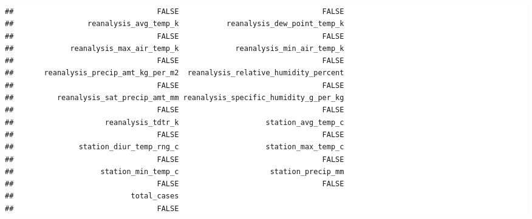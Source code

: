     ##                                 FALSE                                 FALSE 
    ##                 reanalysis_avg_temp_k           reanalysis_dew_point_temp_k 
    ##                                 FALSE                                 FALSE 
    ##             reanalysis_max_air_temp_k             reanalysis_min_air_temp_k 
    ##                                 FALSE                                 FALSE 
    ##       reanalysis_precip_amt_kg_per_m2  reanalysis_relative_humidity_percent 
    ##                                 FALSE                                 FALSE 
    ##          reanalysis_sat_precip_amt_mm reanalysis_specific_humidity_g_per_kg 
    ##                                 FALSE                                 FALSE 
    ##                     reanalysis_tdtr_k                    station_avg_temp_c 
    ##                                 FALSE                                 FALSE 
    ##               station_diur_temp_rng_c                    station_max_temp_c 
    ##                                 FALSE                                 FALSE 
    ##                    station_min_temp_c                     station_precip_mm 
    ##                                 FALSE                                 FALSE 
    ##                           total_cases 
    ##                                 FALSE
